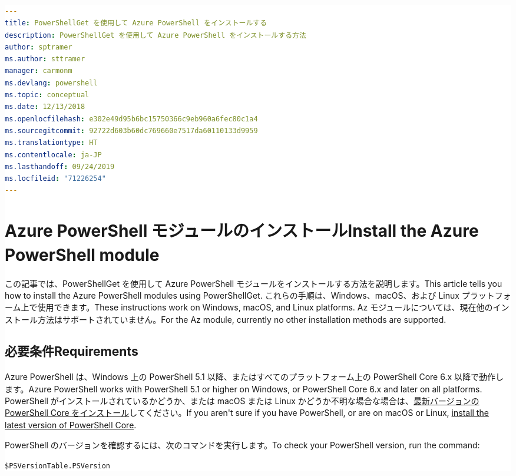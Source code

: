 ```yaml
---
title: PowerShellGet を使用して Azure PowerShell をインストールする
description: PowerShellGet を使用して Azure PowerShell をインストールする方法
author: sptramer
ms.author: sttramer
manager: carmonm
ms.devlang: powershell
ms.topic: conceptual
ms.date: 12/13/2018
ms.openlocfilehash: e302e49d95b6bc15750366c9eb960a6fec80c1a4
ms.sourcegitcommit: 92722d603b60dc769660e7517da60110133d9959
ms.translationtype: HT
ms.contentlocale: ja-JP
ms.lasthandoff: 09/24/2019
ms.locfileid: "71226254"
---
```

# <a name="install-the-azure-powershell-module"></a><span data-ttu-id="5ef29-103">Azure PowerShell モジュールのインストール</span><span class="sxs-lookup"><span data-stu-id="5ef29-103">Install the Azure PowerShell module</span></span>

<span data-ttu-id="5ef29-104">この記事では、PowerShellGet を使用して Azure PowerShell モジュールをインストールする方法を説明します。</span><span class="sxs-lookup"><span data-stu-id="5ef29-104">This article tells you how to install the Azure PowerShell modules using PowerShellGet.</span></span> <span data-ttu-id="5ef29-105">これらの手順は、Windows、macOS、および Linux プラットフォーム上で使用できます。</span><span class="sxs-lookup"><span data-stu-id="5ef29-105">These instructions work on Windows, macOS, and Linux platforms.</span></span> <span data-ttu-id="5ef29-106">Az モジュールについては、現在他のインストール方法はサポートされていません。</span><span class="sxs-lookup"><span data-stu-id="5ef29-106">For the Az module, currently no other installation methods are supported.</span></span>

## <a name="requirements"></a><span data-ttu-id="5ef29-107">必要条件</span><span class="sxs-lookup"><span data-stu-id="5ef29-107">Requirements</span></span>

<span data-ttu-id="5ef29-108">Azure PowerShell は、Windows 上の PowerShell 5.1 以降、またはすべてのプラットフォーム上の PowerShell Core 6.x 以降で動作します。</span><span class="sxs-lookup"><span data-stu-id="5ef29-108">Azure PowerShell works with PowerShell 5.1 or higher on Windows, or PowerShell Core 6.x and later on all platforms.</span></span> <span data-ttu-id="5ef29-109">PowerShell がインストールされているかどうか、または macOS または Linux かどうか不明な場合な場合は、[最新バージョンの PowerShell Core をインストール](/powershell/scripting/install/installing-powershell#powershell-core)してください。</span><span class="sxs-lookup"><span data-stu-id="5ef29-109">If you aren't sure if you have PowerShell, or are on macOS or Linux, [install the latest version of PowerShell Core](/powershell/scripting/install/installing-powershell#powershell-core).</span></span>

<span data-ttu-id="5ef29-110">PowerShell のバージョンを確認するには、次のコマンドを実行します。</span><span class="sxs-lookup"><span data-stu-id="5ef29-110">To check your PowerShell version, run the command:</span></span>

```powershell-interactive
$PSVersionTable.PSVersion
```

